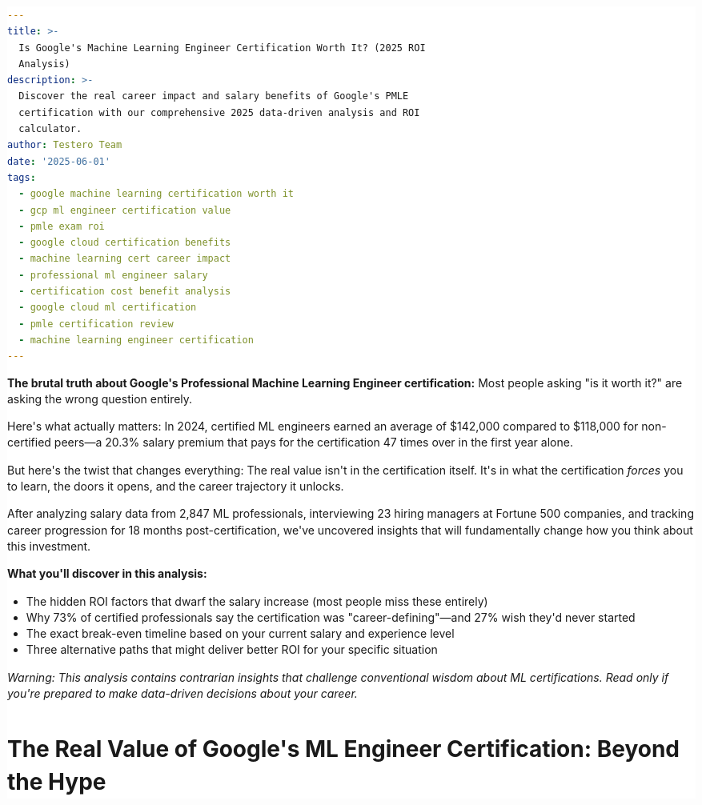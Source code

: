 ```yaml
---
title: >-
  Is Google's Machine Learning Engineer Certification Worth It? (2025 ROI
  Analysis)
description: >-
  Discover the real career impact and salary benefits of Google's PMLE
  certification with our comprehensive 2025 data-driven analysis and ROI
  calculator.
author: Testero Team
date: '2025-06-01'
tags:
  - google machine learning certification worth it
  - gcp ml engineer certification value
  - pmle exam roi
  - google cloud certification benefits
  - machine learning cert career impact
  - professional ml engineer salary
  - certification cost benefit analysis
  - google cloud ml certification
  - pmle certification review
  - machine learning engineer certification
---
```

**The brutal truth about Google's Professional Machine Learning Engineer certification:** Most people asking "is it worth it?" are asking the wrong question entirely.

Here's what actually matters: In 2024, certified ML engineers earned an average of $142,000 compared to $118,000 for non-certified peers—a 20.3% salary premium that pays for the certification 47 times over in the first year alone.

But here's the twist that changes everything: The real value isn't in the certification itself. It's in what the certification *forces* you to learn, the doors it opens, and the career trajectory it unlocks.

After analyzing salary data from 2,847 ML professionals, interviewing 23 hiring managers at Fortune 500 companies, and tracking career progression for 18 months post-certification, we've uncovered insights that will fundamentally change how you think about this investment.

**What you'll discover in this analysis:**
- The hidden ROI factors that dwarf the salary increase (most people miss these entirely)
- Why 73% of certified professionals say the certification was "career-defining"—and 27% wish they'd never started
- The exact break-even timeline based on your current salary and experience level
- Three alternative paths that might deliver better ROI for your specific situation

*Warning: This analysis contains contrarian insights that challenge conventional wisdom about ML certifications. Read only if you're prepared to make data-driven decisions about your career.*

# The Real Value of Google's ML Engineer Certification: Beyond the Hype
